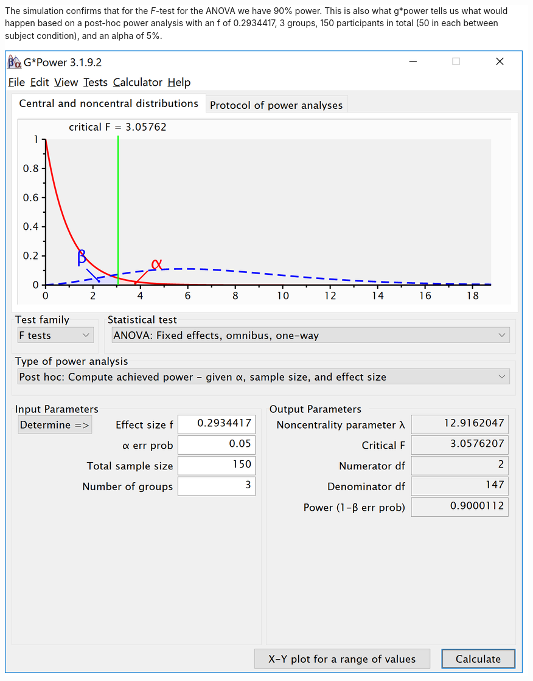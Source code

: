The simulation confirms that for the *F*-test for the ANOVA we have 90% power. This is also what g\*power tells us what would happen based on a post-hoc power analysis with an f of 0.2934417, 3 groups, 150 participants in total (50 in each between subject condition), and an alpha of 5%.

![](screenshots/gpower_7.png)
